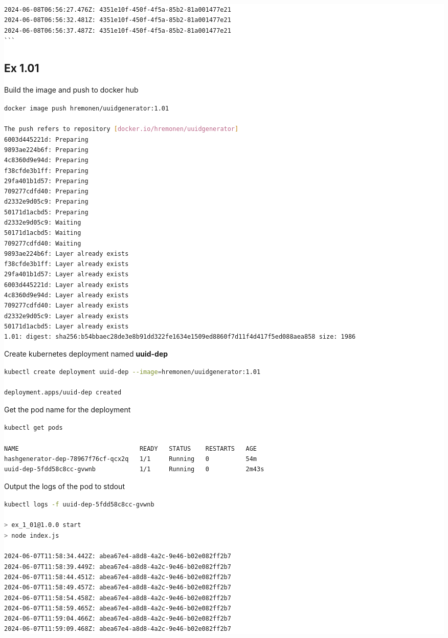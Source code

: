     2024-06-08T06:56:27.476Z: 4351e10f-450f-4f5a-85b2-81a001477e21
    2024-06-08T06:56:32.481Z: 4351e10f-450f-4f5a-85b2-81a001477e21
    2024-06-08T06:56:37.487Z: 4351e10f-450f-4f5a-85b2-81a001477e21
    ```

## Ex 1.01 

Build the image and push to docker hub

```bash 
docker image push hremonen/uuidgenerator:1.01 

The push refers to repository [docker.io/hremonen/uuidgenerator]
6003d445221d: Preparing
9893ae224b6f: Preparing
4c8360d9e94d: Preparing
f38cfde3b1ff: Preparing
29fa401b1d57: Preparing
709277cdfd40: Preparing
d2332e9d05c9: Preparing
50171d1acbd5: Preparing
d2332e9d05c9: Waiting
50171d1acbd5: Waiting
709277cdfd40: Waiting
9893ae224b6f: Layer already exists
f38cfde3b1ff: Layer already exists
29fa401b1d57: Layer already exists
6003d445221d: Layer already exists
4c8360d9e94d: Layer already exists
709277cdfd40: Layer already exists
d2332e9d05c9: Layer already exists
50171d1acbd5: Layer already exists
1.01: digest: sha256:b54bbaec28de3e8b91dd322fe1634e1509ed8860f7d11f4d417f5ed088aea858 size: 1986
```

Create kubernetes deployment named **uuid-dep**
```bash
kubectl create deployment uuid-dep --image=hremonen/uuidgenerator:1.01

deployment.apps/uuid-dep created
```

Get the pod name for the deployment
```bash
kubectl get pods

NAME                                 READY   STATUS    RESTARTS   AGE
hashgenerator-dep-78967f76cf-qcx2q   1/1     Running   0          54m
uuid-dep-5fdd58c8cc-gvwnb            1/1     Running   0          2m43s
```

Output the logs of the pod to stdout

``` bash
kubectl logs -f uuid-dep-5fdd58c8cc-gvwnb

> ex_1_01@1.0.0 start
> node index.js

2024-06-07T11:58:34.442Z: abea67e4-a8d8-4a2c-9e46-b02e082ff2b7
2024-06-07T11:58:39.449Z: abea67e4-a8d8-4a2c-9e46-b02e082ff2b7
2024-06-07T11:58:44.451Z: abea67e4-a8d8-4a2c-9e46-b02e082ff2b7
2024-06-07T11:58:49.457Z: abea67e4-a8d8-4a2c-9e46-b02e082ff2b7
2024-06-07T11:58:54.458Z: abea67e4-a8d8-4a2c-9e46-b02e082ff2b7
2024-06-07T11:58:59.465Z: abea67e4-a8d8-4a2c-9e46-b02e082ff2b7
2024-06-07T11:59:04.466Z: abea67e4-a8d8-4a2c-9e46-b02e082ff2b7
2024-06-07T11:59:09.468Z: abea67e4-a8d8-4a2c-9e46-b02e082ff2b7
```